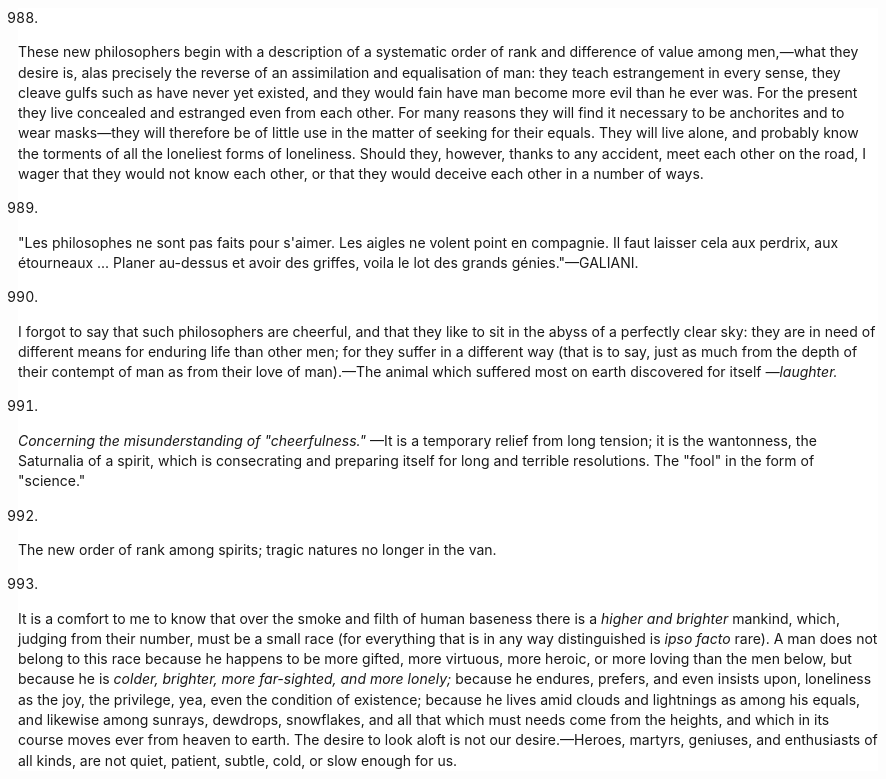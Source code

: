 

988.

These new philosophers begin with a description of a systematic order of rank and difference of value among men,—what they desire is, alas precisely the reverse of an assimilation and equalisation of man: they teach estrangement in every sense, they cleave gulfs such as have never yet existed, and they would fain have man become more evil than he ever was. For the present they live concealed and estranged even from each other. For many reasons they will find it necessary to be anchorites and to wear masks—they will therefore be of little use in the matter of seeking for their equals. They will live alone, and probably know the torments of all the loneliest forms of loneliness. Should they, however, thanks to any accident, meet each other on the road, I wager that they would not know each other, or that they would deceive each other in a number of ways.



989.

"Les philosophes ne sont pas faits pour s'aimer. Les aigles ne volent point en compagnie. Il faut laisser cela aux perdrix, aux étourneaux ... Planer au-dessus et avoir des griffes, voila le lot des grands génies."—GALIANI.



990.

I forgot to say that such philosophers are cheerful, and that they like to sit in the abyss of a perfectly clear sky: they are in need of different means for enduring life than other men; for they suffer in a different way \(that is to say, just as much from the depth of their contempt of man as from their love of man\).—The animal which suffered most on earth discovered for itself *—laughter.*





991.

*Concerning the misunderstanding of "cheerfulness."* —It is a temporary relief from long tension; it is the wantonness, the Saturnalia of a spirit, which is consecrating and preparing itself for long and terrible resolutions. The "fool" in the form of "science."



992.

The new order of rank among spirits; tragic natures no longer in the van.



993.

It is a comfort to me to know that over the smoke and filth of human baseness there is a *higher and brighter* mankind, which, judging from their number, must be a small race \(for everything that is in any way distinguished is *ipso facto* rare\). A man does not belong to this race because he happens to be more gifted, more virtuous, more heroic, or more loving than the men below, but because he is *colder, brighter, more far-sighted, and more lonely;* because he endures, prefers, and even insists upon, loneliness as the joy, the privilege, yea, even the condition of existence; because he lives amid clouds and lightnings as among his equals, and likewise among sunrays, dewdrops, snowflakes, and all that which must needs come from the heights, and which in its course moves ever from heaven to earth. The desire to look aloft is not our desire.—Heroes, martyrs, geniuses, and enthusiasts of all kinds, are not quiet, patient, subtle, cold, or slow enough for us.


